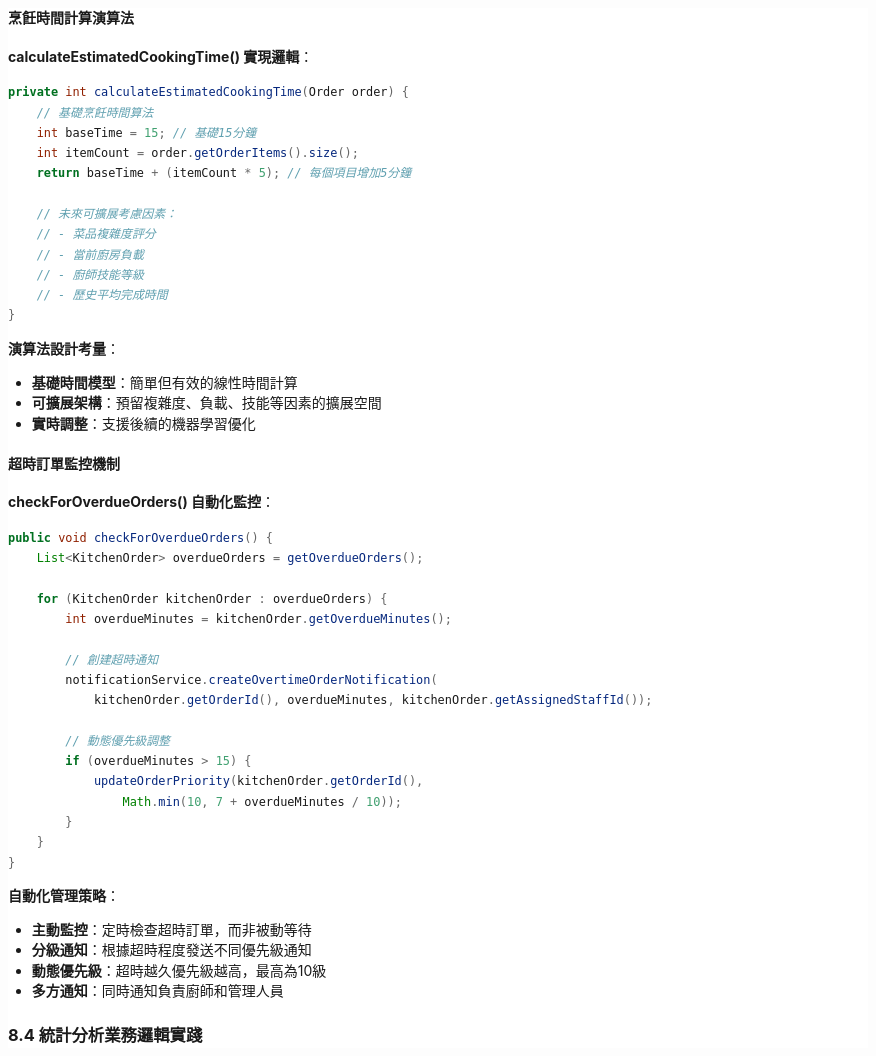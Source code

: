 #### **烹飪時間計算演算法**

**calculateEstimatedCookingTime() 實現邏輯**：
```java
private int calculateEstimatedCookingTime(Order order) {
    // 基礎烹飪時間算法
    int baseTime = 15; // 基礎15分鐘
    int itemCount = order.getOrderItems().size();
    return baseTime + (itemCount * 5); // 每個項目增加5分鐘
    
    // 未來可擴展考慮因素：
    // - 菜品複雜度評分
    // - 當前廚房負載
    // - 廚師技能等級
    // - 歷史平均完成時間
}
```

**演算法設計考量**：
- **基礎時間模型**：簡單但有效的線性時間計算
- **可擴展架構**：預留複雜度、負載、技能等因素的擴展空間
- **實時調整**：支援後續的機器學習優化

#### **超時訂單監控機制**

**checkForOverdueOrders() 自動化監控**：
```java
public void checkForOverdueOrders() {
    List<KitchenOrder> overdueOrders = getOverdueOrders();
    
    for (KitchenOrder kitchenOrder : overdueOrders) {
        int overdueMinutes = kitchenOrder.getOverdueMinutes();
        
        // 創建超時通知
        notificationService.createOvertimeOrderNotification(
            kitchenOrder.getOrderId(), overdueMinutes, kitchenOrder.getAssignedStaffId());
        
        // 動態優先級調整
        if (overdueMinutes > 15) {
            updateOrderPriority(kitchenOrder.getOrderId(), 
                Math.min(10, 7 + overdueMinutes / 10));
        }
    }
}
```

**自動化管理策略**：
- **主動監控**：定時檢查超時訂單，而非被動等待
- **分級通知**：根據超時程度發送不同優先級通知
- **動態優先級**：超時越久優先級越高，最高為10級
- **多方通知**：同時通知負責廚師和管理人員

### 8.4 統計分析業務邏輯實踐
